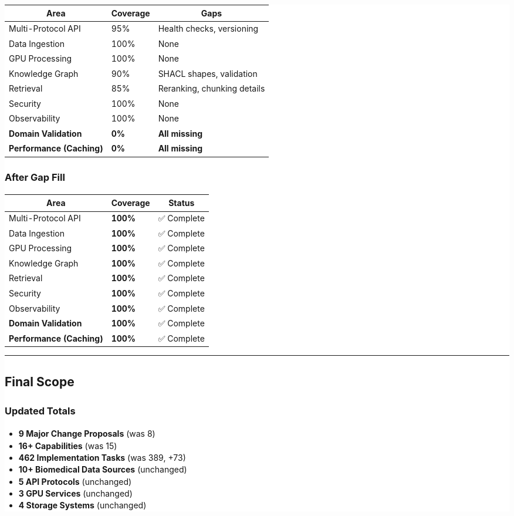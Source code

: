 | Area | Coverage | Gaps |
|------|----------|------|
| Multi-Protocol API | 95% | Health checks, versioning |
| Data Ingestion | 100% | None |
| GPU Processing | 100% | None |
| Knowledge Graph | 90% | SHACL shapes, validation |
| Retrieval | 85% | Reranking, chunking details |
| Security | 100% | None |
| Observability | 100% | None |
| **Domain Validation** | **0%** | **All missing** |
| **Performance (Caching)** | **0%** | **All missing** |

### After Gap Fill

| Area | Coverage | Status |
|------|----------|--------|
| Multi-Protocol API | **100%** | ✅ Complete |
| Data Ingestion | **100%** | ✅ Complete |
| GPU Processing | **100%** | ✅ Complete |
| Knowledge Graph | **100%** | ✅ Complete |
| Retrieval | **100%** | ✅ Complete |
| Security | **100%** | ✅ Complete |
| Observability | **100%** | ✅ Complete |
| **Domain Validation** | **100%** | ✅ Complete |
| **Performance (Caching)** | **100%** | ✅ Complete |

---

## Final Scope

### Updated Totals

- **9 Major Change Proposals** (was 8)
- **16+ Capabilities** (was 15)
- **462 Implementation Tasks** (was 389, +73)
- **10+ Biomedical Data Sources** (unchanged)
- **5 API Protocols** (unchanged)
- **3 GPU Services** (unchanged)
- **4 Storage Systems** (unchanged)
